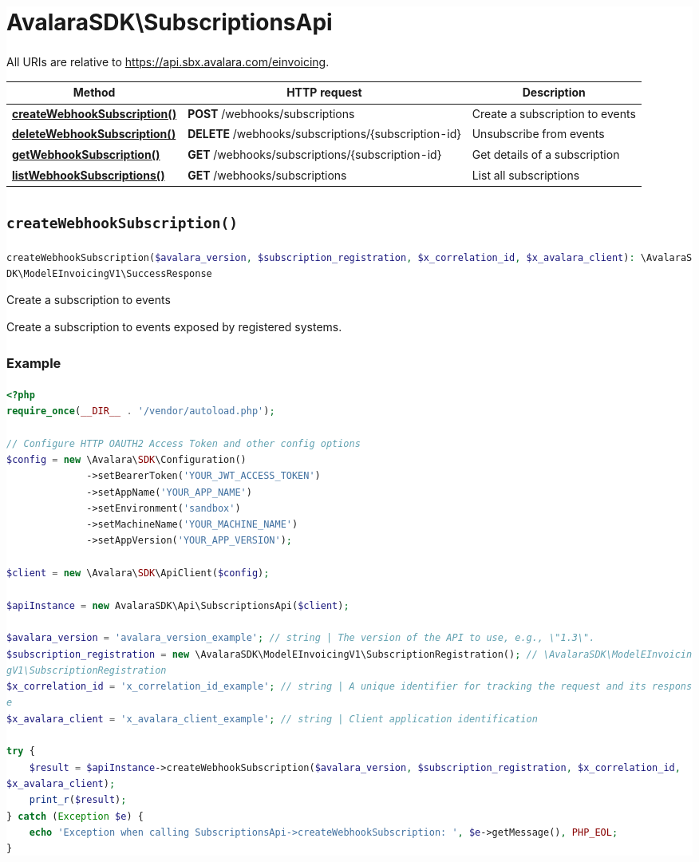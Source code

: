 # AvalaraSDK\SubscriptionsApi

All URIs are relative to https://api.sbx.avalara.com/einvoicing.

Method | HTTP request | Description
------------- | ------------- | -------------
[**createWebhookSubscription()**](SubscriptionsApi.md#createWebhookSubscription) | **POST** /webhooks/subscriptions | Create a subscription to events
[**deleteWebhookSubscription()**](SubscriptionsApi.md#deleteWebhookSubscription) | **DELETE** /webhooks/subscriptions/{subscription-id} | Unsubscribe from events
[**getWebhookSubscription()**](SubscriptionsApi.md#getWebhookSubscription) | **GET** /webhooks/subscriptions/{subscription-id} | Get details of a subscription
[**listWebhookSubscriptions()**](SubscriptionsApi.md#listWebhookSubscriptions) | **GET** /webhooks/subscriptions | List all subscriptions


## `createWebhookSubscription()`

```php
createWebhookSubscription($avalara_version, $subscription_registration, $x_correlation_id, $x_avalara_client): \AvalaraSDK\ModelEInvoicingV1\SuccessResponse
```

Create a subscription to events

Create a subscription to events exposed by registered systems.

### Example

```php
<?php
require_once(__DIR__ . '/vendor/autoload.php');

// Configure HTTP OAUTH2 Access Token and other config options
$config = new \Avalara\SDK\Configuration()
              ->setBearerToken('YOUR_JWT_ACCESS_TOKEN')
              ->setAppName('YOUR_APP_NAME')
              ->setEnvironment('sandbox')
              ->setMachineName('YOUR_MACHINE_NAME')
              ->setAppVersion('YOUR_APP_VERSION');

$client = new \Avalara\SDK\ApiClient($config);

$apiInstance = new AvalaraSDK\Api\SubscriptionsApi($client);

$avalara_version = 'avalara_version_example'; // string | The version of the API to use, e.g., \"1.3\".
$subscription_registration = new \AvalaraSDK\ModelEInvoicingV1\SubscriptionRegistration(); // \AvalaraSDK\ModelEInvoicingV1\SubscriptionRegistration
$x_correlation_id = 'x_correlation_id_example'; // string | A unique identifier for tracking the request and its response
$x_avalara_client = 'x_avalara_client_example'; // string | Client application identification

try {
    $result = $apiInstance->createWebhookSubscription($avalara_version, $subscription_registration, $x_correlation_id, $x_avalara_client);
    print_r($result);
} catch (Exception $e) {
    echo 'Exception when calling SubscriptionsApi->createWebhookSubscription: ', $e->getMessage(), PHP_EOL;
}
```
